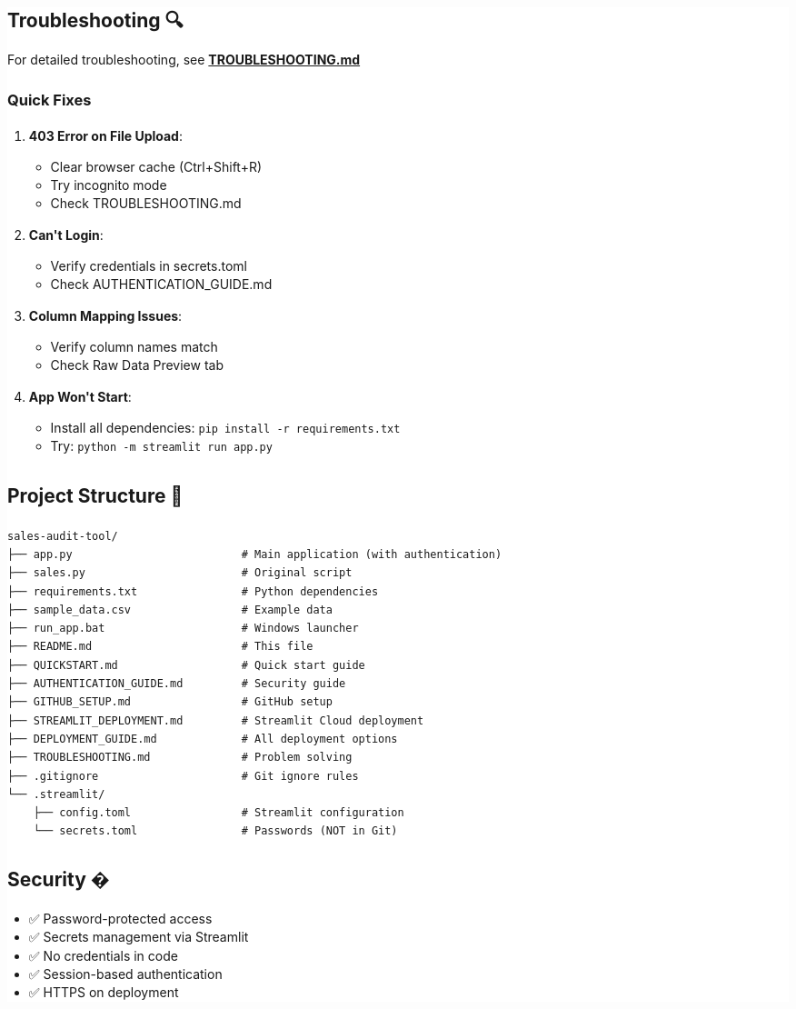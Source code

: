 ## Troubleshooting 🔍

For detailed troubleshooting, see **[TROUBLESHOOTING.md](TROUBLESHOOTING.md)**

### Quick Fixes

1. **403 Error on File Upload**:
   - Clear browser cache (Ctrl+Shift+R)
   - Try incognito mode
   - Check TROUBLESHOOTING.md

2. **Can't Login**:
   - Verify credentials in secrets.toml
   - Check AUTHENTICATION_GUIDE.md

3. **Column Mapping Issues**:
   - Verify column names match
   - Check Raw Data Preview tab

4. **App Won't Start**:
   - Install all dependencies: `pip install -r requirements.txt`
   - Try: `python -m streamlit run app.py`

## Project Structure 📁

```
sales-audit-tool/
├── app.py                          # Main application (with authentication)
├── sales.py                        # Original script
├── requirements.txt                # Python dependencies
├── sample_data.csv                 # Example data
├── run_app.bat                     # Windows launcher
├── README.md                       # This file
├── QUICKSTART.md                   # Quick start guide
├── AUTHENTICATION_GUIDE.md         # Security guide
├── GITHUB_SETUP.md                 # GitHub setup
├── STREAMLIT_DEPLOYMENT.md         # Streamlit Cloud deployment
├── DEPLOYMENT_GUIDE.md             # All deployment options
├── TROUBLESHOOTING.md              # Problem solving
├── .gitignore                      # Git ignore rules
└── .streamlit/
    ├── config.toml                 # Streamlit configuration
    └── secrets.toml                # Passwords (NOT in Git)
```

## Security �️

- ✅ Password-protected access
- ✅ Secrets management via Streamlit
- ✅ No credentials in code
- ✅ Session-based authentication
- ✅ HTTPS on deployment
